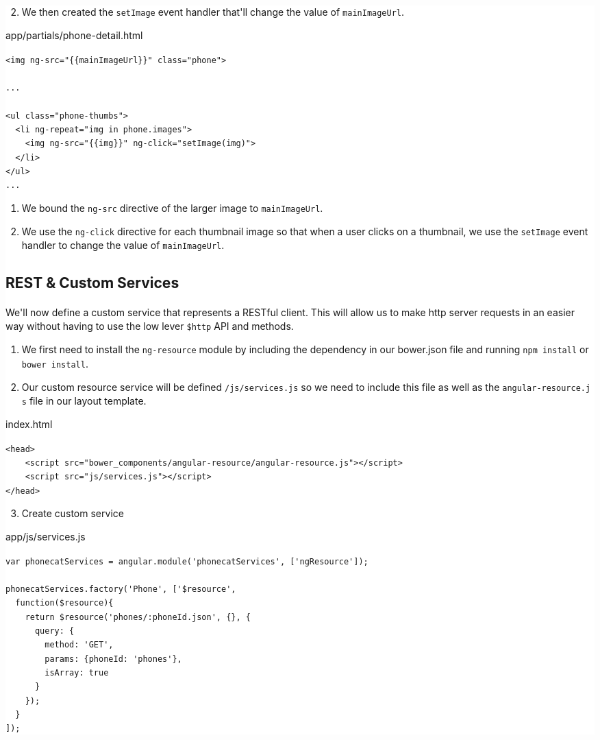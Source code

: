 2) We then created the `setImage` event handler that'll change the value of `mainImageUrl`.

app/partials/phone-detail.html

	<img ng-src="{{mainImageUrl}}" class="phone">

	...
	
	<ul class="phone-thumbs">
	  <li ng-repeat="img in phone.images">
	    <img ng-src="{{img}}" ng-click="setImage(img)">
	  </li>
	</ul>
	...
	
1) We bound the `ng-src` directive of the larger image to `mainImageUrl`. 

2) We use the `ng-click` directive for each thumbnail image so that when a user clicks on a thumbnail, we use the `setImage` event handler to change the value of `mainImageUrl`.


## REST & Custom Services

We'll now define a custom service that represents a RESTful client. This will allow us to make http server requests in an easier way without having to use the low lever `$http` API and methods. 

1) We first need to install the `ng-resource` module by including the dependency in our bower.json file and running `npm install` or `bower install`. 

2) Our custom resource service will be defined `/js/services.js` so we need to include this file as well as the `angular-resource.js` file in our layout template. 

index.html

	<head>
		<script src="bower_components/angular-resource/angular-resource.js"></script>
		<script src="js/services.js"></script>
	</head>
	
3) Create custom service

app/js/services.js

	var phonecatServices = angular.module('phonecatServices', ['ngResource']);

	phonecatServices.factory('Phone', ['$resource', 
	  function($resource){
	    return $resource('phones/:phoneId.json', {}, {
	      query: {
	        method: 'GET', 
	        params: {phoneId: 'phones'},
	        isArray: true
	      }
	    });
	  }
	]);
	